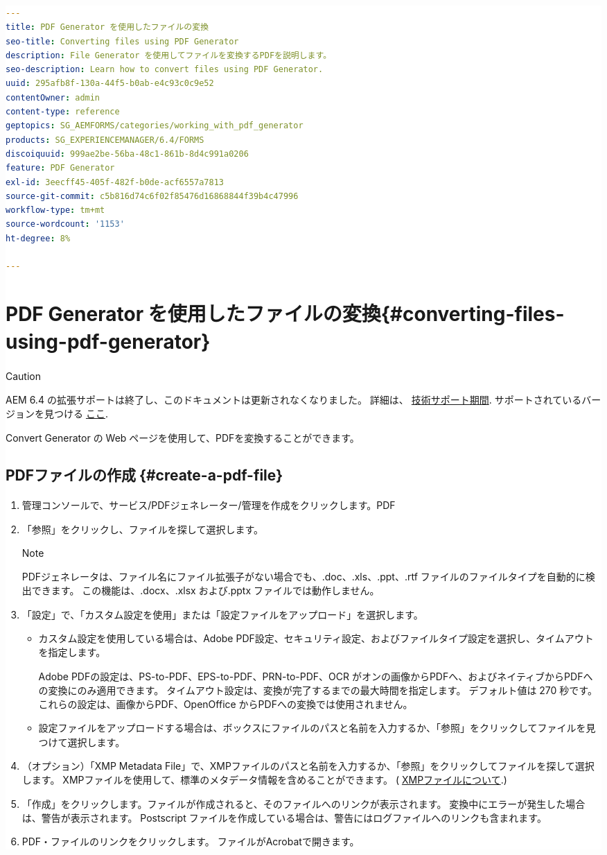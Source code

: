 ```yaml
---
title: PDF Generator を使用したファイルの変換
seo-title: Converting files using PDF Generator
description: File Generator を使用してファイルを変換するPDFを説明します。
seo-description: Learn how to convert files using PDF Generator.
uuid: 295afb8f-130a-44f5-b0ab-e4c93c0c9e52
contentOwner: admin
content-type: reference
geptopics: SG_AEMFORMS/categories/working_with_pdf_generator
products: SG_EXPERIENCEMANAGER/6.4/FORMS
discoiquuid: 999ae2be-56ba-48c1-861b-8d4c991a0206
feature: PDF Generator
exl-id: 3eecff45-405f-482f-b0de-acf6557a7813
source-git-commit: c5b816d74c6f02f85476d16868844f39b4c47996
workflow-type: tm+mt
source-wordcount: '1153'
ht-degree: 8%

---
```


# PDF Generator を使用したファイルの変換{#converting-files-using-pdf-generator}

>[!CAUTION]
>
>AEM 6.4 の拡張サポートは終了し、このドキュメントは更新されなくなりました。 詳細は、 [技術サポート期間](https://helpx.adobe.com/jp/support/programs/eol-matrix.html). サポートされているバージョンを見つける [ここ](https://experienceleague.adobe.com/docs/?lang=ja).

Convert Generator の Web ページを使用して、PDFを変換することができます。

## PDFファイルの作成 {#create-a-pdf-file}

1. 管理コンソールで、サービス/PDFジェネレーター/管理を作成をクリックします。PDF
1. 「参照」をクリックし、ファイルを探して選択します。

   >[!NOTE]
   >
   >PDFジェネレータは、ファイル名にファイル拡張子がない場合でも、.doc、.xls、.ppt、.rtf ファイルのファイルタイプを自動的に検出できます。 この機能は、.docx、.xlsx および.pptx ファイルでは動作しません。

1. 「設定」で、「カスタム設定を使用」または「設定ファイルをアップロード」を選択します。

   * カスタム設定を使用している場合は、Adobe PDF設定、セキュリティ設定、およびファイルタイプ設定を選択し、タイムアウトを指定します。

      Adobe PDFの設定は、PS-to-PDF、EPS-to-PDF、PRN-to-PDF、OCR がオンの画像からPDFへ、およびネイティブからPDFへの変換にのみ適用できます。 タイムアウト設定は、変換が完了するまでの最大時間を指定します。 デフォルト値は 270 秒です。これらの設定は、画像からPDF、OpenOffice からPDFへの変換では使用されません。

   * 設定ファイルをアップロードする場合は、ボックスにファイルのパスと名前を入力するか、「参照」をクリックしてファイルを見つけて選択します。

1. （オプション）「XMP Metadata File」で、XMPファイルのパスと名前を入力するか、「参照」をクリックしてファイルを探して選択します。 XMPファイルを使用して、標準のメタデータ情報を含めることができます。 ( [XMPファイルについて](converting-files-using-pdf-generator.md#about-xmp-files).)
1. 「作成」をクリックします。ファイルが作成されると、そのファイルへのリンクが表示されます。 変換中にエラーが発生した場合は、警告が表示されます。 Postscript ファイルを作成している場合は、警告にはログファイルへのリンクも含まれます。
1. PDF・ファイルのリンクをクリックします。 ファイルがAcrobatで開きます。
